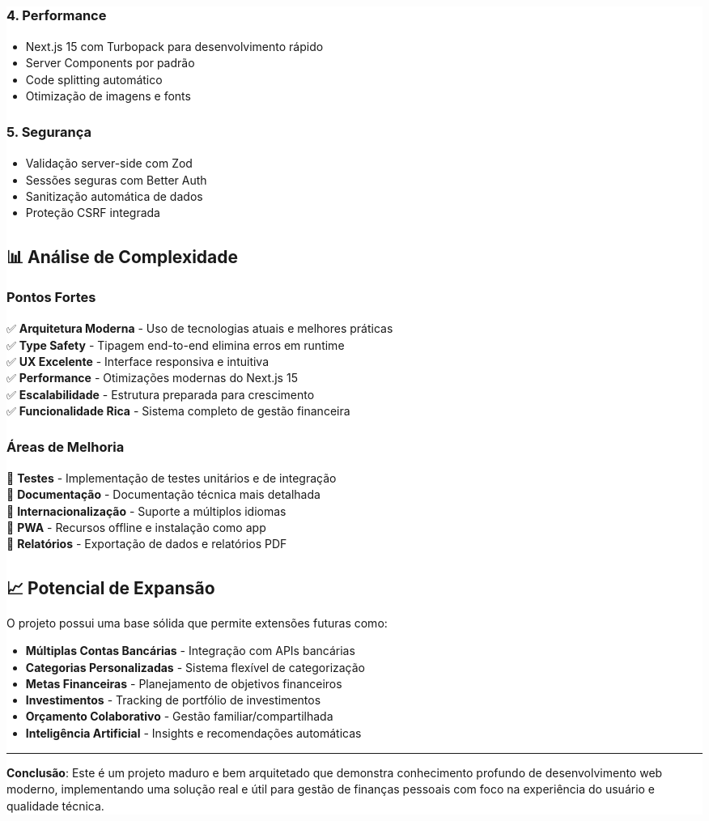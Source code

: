 ### **4. Performance**
- Next.js 15 com Turbopack para desenvolvimento rápido
- Server Components por padrão
- Code splitting automático
- Otimização de imagens e fonts

### **5. Segurança**
- Validação server-side com Zod
- Sessões seguras com Better Auth
- Sanitização automática de dados
- Proteção CSRF integrada

## 📊 Análise de Complexidade

### **Pontos Fortes**
✅ **Arquitetura Moderna** - Uso de tecnologias atuais e melhores práticas  
✅ **Type Safety** - Tipagem end-to-end elimina erros em runtime  
✅ **UX Excelente** - Interface responsiva e intuitiva  
✅ **Performance** - Otimizações modernas do Next.js 15  
✅ **Escalabilidade** - Estrutura preparada para crescimento  
✅ **Funcionalidade Rica** - Sistema completo de gestão financeira  

### **Áreas de Melhoria**
🔄 **Testes** - Implementação de testes unitários e de integração  
🔄 **Documentação** - Documentação técnica mais detalhada  
🔄 **Internacionalização** - Suporte a múltiplos idiomas  
🔄 **PWA** - Recursos offline e instalação como app  
🔄 **Relatórios** - Exportação de dados e relatórios PDF  

## 📈 Potencial de Expansão

O projeto possui uma base sólida que permite extensões futuras como:

- **Múltiplas Contas Bancárias** - Integração com APIs bancárias
- **Categorias Personalizadas** - Sistema flexível de categorização
- **Metas Financeiras** - Planejamento de objetivos financeiros
- **Investimentos** - Tracking de portfólio de investimentos
- **Orçamento Colaborativo** - Gestão familiar/compartilhada
- **Inteligência Artificial** - Insights e recomendações automáticas

---

**Conclusão**: Este é um projeto maduro e bem arquitetado que demonstra conhecimento profundo de desenvolvimento web moderno, implementando uma solução real e útil para gestão de finanças pessoais com foco na experiência do usuário e qualidade técnica.